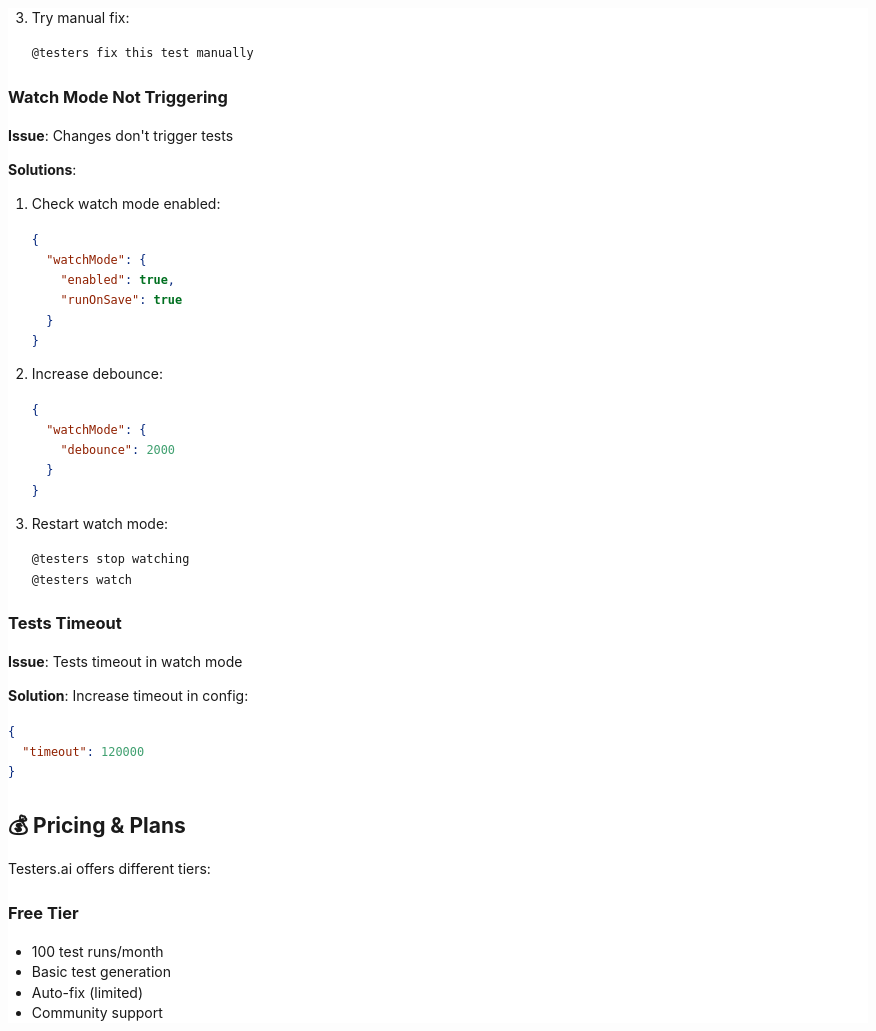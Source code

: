 3. Try manual fix:
   ```
   @testers fix this test manually
   ```

### Watch Mode Not Triggering

**Issue**: Changes don't trigger tests

**Solutions**:
1. Check watch mode enabled:
   ```json
   {
     "watchMode": {
       "enabled": true,
       "runOnSave": true
     }
   }
   ```

2. Increase debounce:
   ```json
   {
     "watchMode": {
       "debounce": 2000
     }
   }
   ```

3. Restart watch mode:
   ```
   @testers stop watching
   @testers watch
   ```

### Tests Timeout

**Issue**: Tests timeout in watch mode

**Solution**: Increase timeout in config:
```json
{
  "timeout": 120000
}
```

## 💰 Pricing & Plans

Testers.ai offers different tiers:

### Free Tier
- 100 test runs/month
- Basic test generation
- Auto-fix (limited)
- Community support
